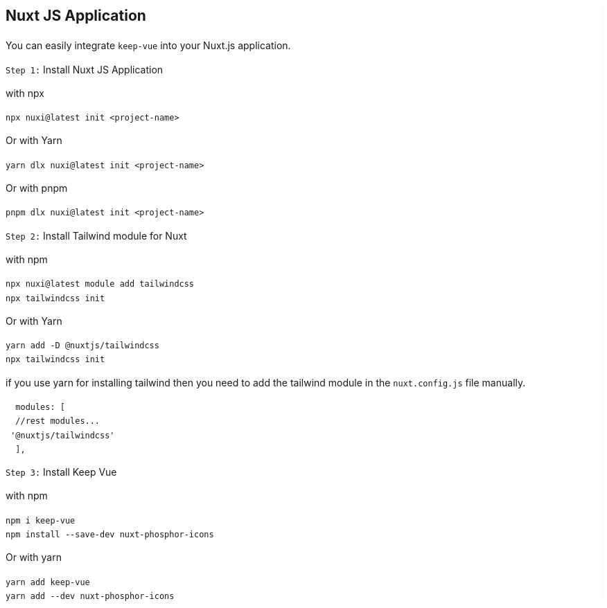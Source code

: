## Nuxt JS Application

You can easily integrate `keep-vue` into your Nuxt.js application.

`Step 1:` Install Nuxt JS Application

with npx

```console
npx nuxi@latest init <project-name>
```

Or with Yarn

```console
yarn dlx nuxi@latest init <project-name>
```

Or with pnpm

```console
pnpm dlx nuxi@latest init <project-name>
```

`Step 2:` Install Tailwind module for Nuxt

with npm

```console
npx nuxi@latest module add tailwindcss
npx tailwindcss init
```

Or with Yarn

```console
yarn add -D @nuxtjs/tailwindcss
npx tailwindcss init
```

if you use yarn for installing tailwind then you need to add the tailwind module in the `nuxt.config.js` file manually.

```tsx
  modules: [
  //rest modules...
 '@nuxtjs/tailwindcss'
  ],
```

`Step 3:` Install Keep Vue

with npm

```console
npm i keep-vue
npm install --save-dev nuxt-phosphor-icons
```

Or with yarn

```console
yarn add keep-vue
yarn add --dev nuxt-phosphor-icons
```
